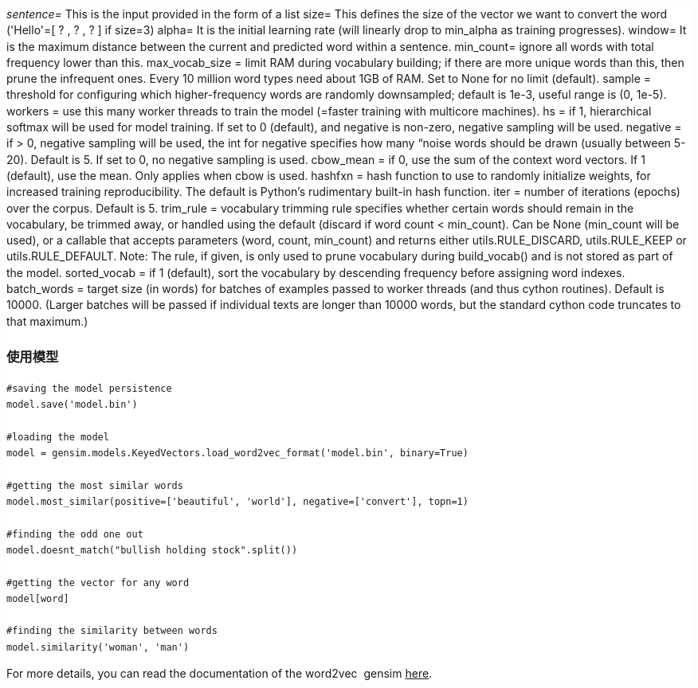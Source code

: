 *sentence=* This is the input provided in the form of a list size= This defines the size of the vector we want to convert the word ('Hello'=[ ? , ? , ? ] if size=3) alpha= It is the initial learning rate (will linearly drop to min_alpha as training progresses). window= It is the maximum distance between the current and predicted word within a sentence. min_count= ignore all words with total frequency lower than this. max_vocab_size = limit RAM during vocabulary building; if there are more unique words than this, then prune the infrequent ones. Every 10 million word types need about 1GB of RAM. Set to None for no limit (default). sample = threshold for configuring which higher-frequency words are randomly downsampled; default is 1e-3, useful range is (0, 1e-5). workers = use this many worker threads to train the model (=faster training with multicore machines). hs = if 1, hierarchical softmax will be used for model training. If set to 0 (default), and negative is non-zero, negative sampling will be used. negative = if > 0, negative sampling will be used, the int for negative specifies how many “noise words should be drawn (usually between 5-20). Default is 5\. If set to 0, no negative sampling is used. cbow_mean = if 0, use the sum of the context word vectors. If 1 (default), use the mean. Only applies when cbow is used. hashfxn = hash function to use to randomly initialize weights, for increased training reproducibility. The default is Python’s rudimentary built-in hash function. iter = number of iterations (epochs) over the corpus. Default is 5. trim_rule = vocabulary trimming rule specifies whether certain words should remain in the vocabulary, be trimmed away, or handled using the default (discard if word count < min_count). Can be None (min_count will be used), or a callable that accepts parameters (word, count, min_count) and returns either utils.RULE_DISCARD, utils.RULE_KEEP or utils.RULE_DEFAULT. Note: The rule, if given, is only used to prune vocabulary during build_vocab() and is not stored as part of the model. sorted_vocab = if 1 (default), sort the vocabulary by descending frequency before assigning word indexes. batch_words = target size (in words) for batches of examples passed to worker threads (and thus cython routines). Default is 10000\. (Larger batches will be passed if individual texts are longer than 10000 words, but the standard cython code truncates to that maximum.)

### 使用模型

```
#saving the model persistence
model.save('model.bin')

#loading the model
model = gensim.models.KeyedVectors.load_word2vec_format('model.bin', binary=True) 

#getting the most similar words
model.most_similar(positive=['beautiful', 'world'], negative=['convert'], topn=1)

#finding the odd one out
model.doesnt_match("bullish holding stock".split())

#getting the vector for any word
model[word]

#finding the similarity between words
model.similarity('woman', 'man')

```

For more details, you can read the documentation of the word2vec  gensim [here](https://radimrehurek.com/gensim/models/word2vec.html).